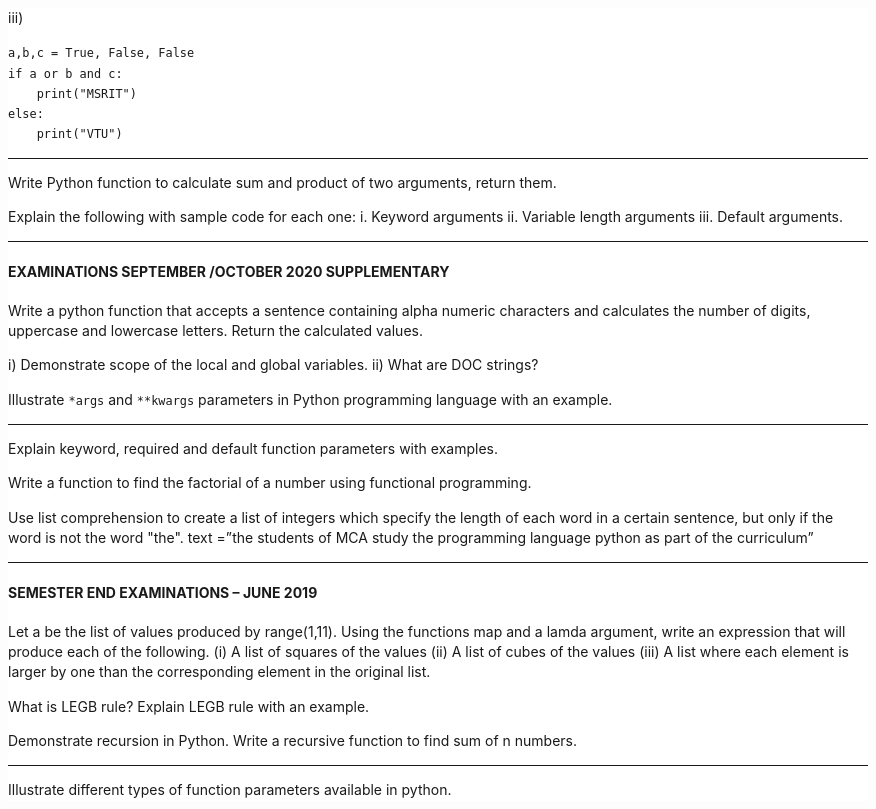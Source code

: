 iii) 
```
a,b,c = True, False, False
if a or b and c:
	print("MSRIT")
else:
	print("VTU")
```

___

Write Python function to calculate sum and product of two arguments, return them.

Explain the following with sample code for each one:
i. Keyword arguments
ii. Variable length arguments
iii. Default arguments.

___


#### EXAMINATIONS SEPTEMBER /OCTOBER 2020 SUPPLEMENTARY

Write a python function that accepts a sentence containing alpha numeric characters and calculates the number of digits, uppercase and lowercase letters. Return the calculated values.

i) Demonstrate scope of the local and global variables.
ii) What are DOC strings?

Illustrate `*args` and `**kwargs` parameters in Python programming language with an example.

___

Explain keyword, required and default function parameters with examples.

Write a function to find the factorial of a number using functional programming.

Use list comprehension to create a list of integers which specify the length of each word in a certain sentence, but only if the word is not the word "the".
text =”the students of MCA study the programming language python as part of the curriculum”

____

#### SEMESTER END EXAMINATIONS – JUNE 2019

Let a be the list of values produced by range(1,11). Using the functions map and a lamda argument, write an expression that will produce each of the following.
(i) A list of squares of the values
(ii) A list of cubes of the values
(iii) A list where each element is larger by one than the
corresponding element in the original list.

What is LEGB rule? Explain LEGB rule with an example.

Demonstrate recursion in Python. Write a recursive function to find sum of n numbers.

___

Illustrate different types of function parameters available in python.
